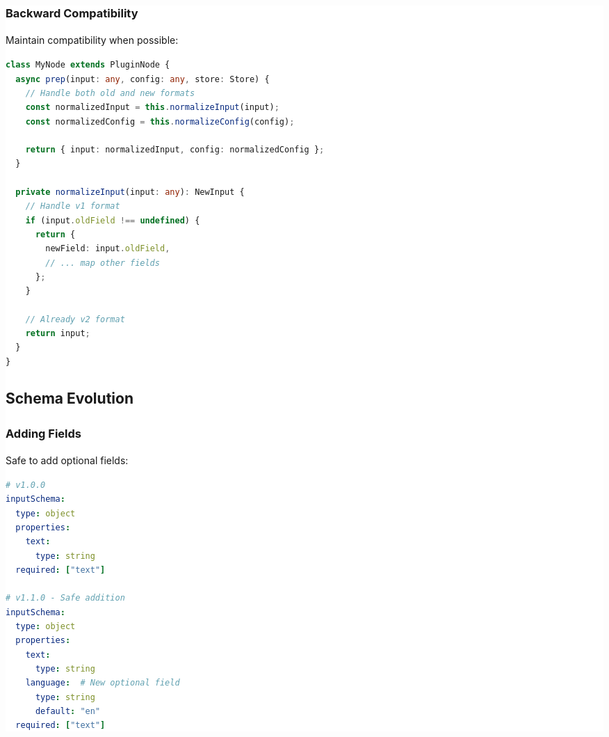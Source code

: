 ### Backward Compatibility

Maintain compatibility when possible:

```typescript
class MyNode extends PluginNode {
  async prep(input: any, config: any, store: Store) {
    // Handle both old and new formats
    const normalizedInput = this.normalizeInput(input);
    const normalizedConfig = this.normalizeConfig(config);
    
    return { input: normalizedInput, config: normalizedConfig };
  }
  
  private normalizeInput(input: any): NewInput {
    // Handle v1 format
    if (input.oldField !== undefined) {
      return {
        newField: input.oldField,
        // ... map other fields
      };
    }
    
    // Already v2 format
    return input;
  }
}
```

## Schema Evolution

### Adding Fields

Safe to add optional fields:

```yaml
# v1.0.0
inputSchema:
  type: object
  properties:
    text:
      type: string
  required: ["text"]

# v1.1.0 - Safe addition
inputSchema:
  type: object
  properties:
    text:
      type: string
    language:  # New optional field
      type: string
      default: "en"
  required: ["text"]
```
